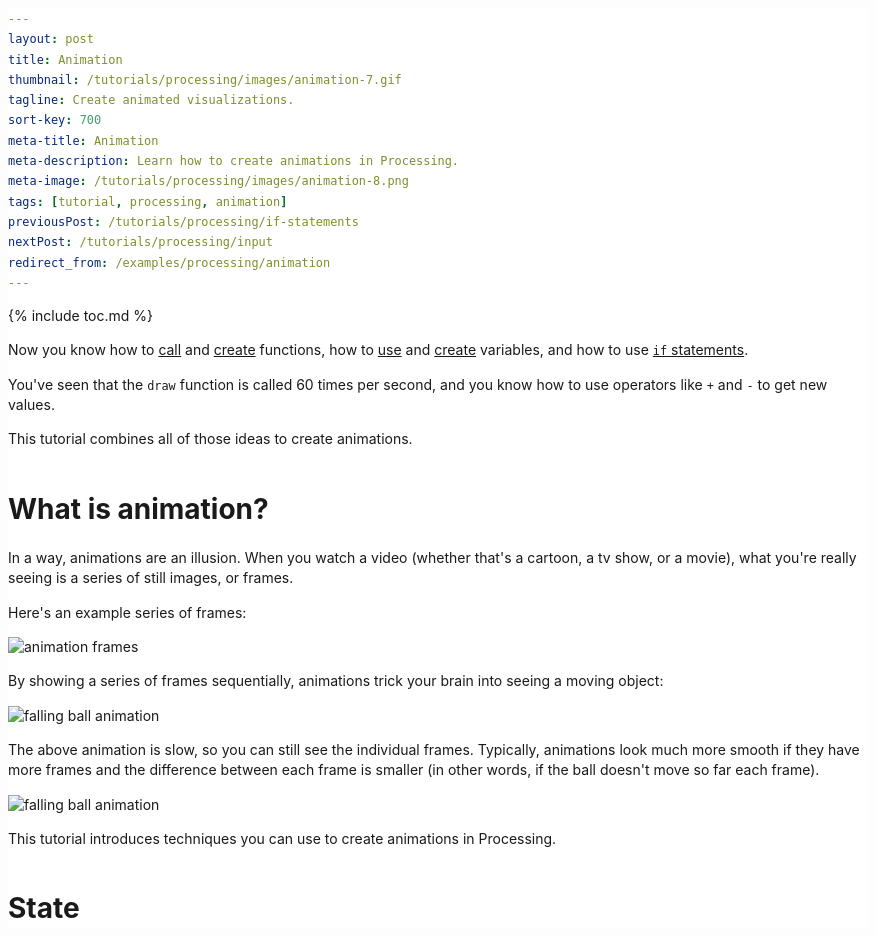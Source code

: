 ```yaml
---
layout: post
title: Animation
thumbnail: /tutorials/processing/images/animation-7.gif
tagline: Create animated visualizations.
sort-key: 700
meta-title: Animation
meta-description: Learn how to create animations in Processing.
meta-image: /tutorials/processing/images/animation-8.png
tags: [tutorial, processing, animation]
previousPost: /tutorials/processing/if-statements
nextPost: /tutorials/processing/input
redirect_from: /examples/processing/animation
---
```


{% include toc.md %}

Now you know how to [call](/tutorials/processing/calling-functions) and [create](/tutorials/processing/creating-functions) functions, how to [use](/tutorials/processing/using-variables) and [create](/tutorials/processing/creating-variables) variables, and how to use [`if` statements](/tutorials/processing/if-statements).

You've seen that the `draw` function is called 60 times per second, and you know how to use operators like `+` and `-` to get new values.

This tutorial combines all of those ideas to create animations.

# What is animation?

In a way, animations are an illusion. When you watch a video (whether that's a cartoon, a tv show, or a movie), what you're really seeing is a series of still images, or frames.

Here's an example series of frames:

![animation frames](/tutorials/processing/images/animation-1.png)

By showing a series of frames sequentially, animations trick your brain into seeing a moving object:

![falling ball animation](/tutorials/processing/images/animation-5.gif)

The above animation is slow, so you can still see the individual frames. Typically, animations look much more smooth if they have more frames and the difference between each frame is smaller (in other words, if the ball doesn't move so far each frame).

![falling ball animation](/tutorials/processing/images/animation-2.gif)

This tutorial introduces techniques you can use to create animations in Processing.

# State
